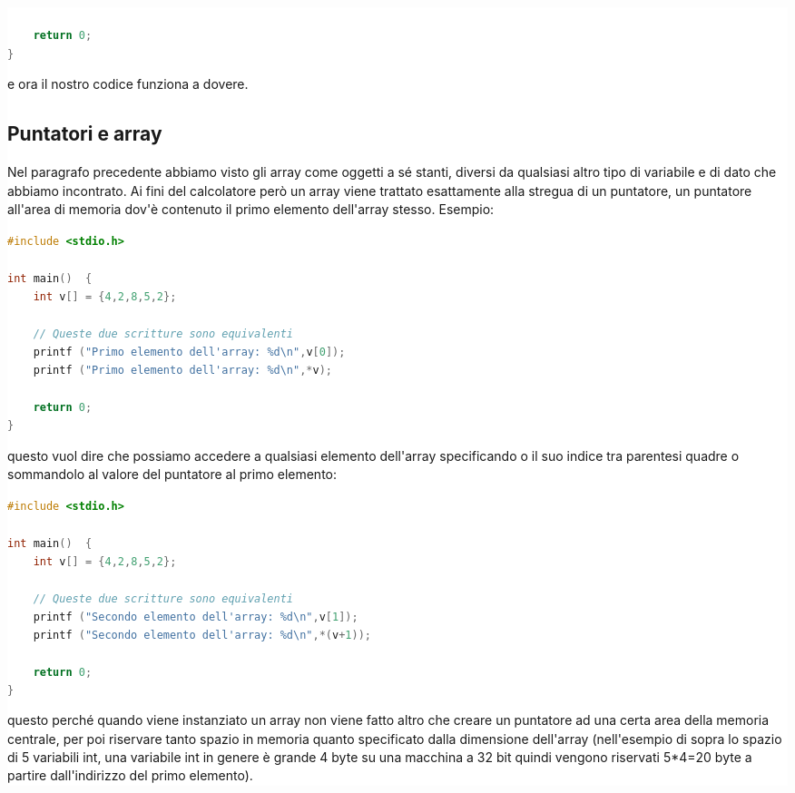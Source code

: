 ```c

    return 0;
}
```

e ora il nostro codice funziona a dovere.

## Puntatori e array

Nel paragrafo precedente abbiamo visto gli array come oggetti a sé stanti,
diversi da qualsiasi altro tipo di variabile e di dato che abbiamo incontrato.
Ai fini del calcolatore però un array viene trattato esattamente alla stregua di
un puntatore, un puntatore all'area di memoria dov'è contenuto il primo elemento
dell'array stesso. Esempio:

```c
#include <stdio.h>
 
int main()  {
    int v[] = {4,2,8,5,2};
             
    // Queste due scritture sono equivalenti
    printf ("Primo elemento dell'array: %d\n",v[0]);
    printf ("Primo elemento dell'array: %d\n",*v);

    return 0;
}
```

questo vuol dire che possiamo accedere a qualsiasi elemento dell'array
specificando o il suo indice tra parentesi quadre o sommandolo al valore del
puntatore al primo elemento:

```c
#include <stdio.h>
 
int main()  {
    int v[] = {4,2,8,5,2};
             
    // Queste due scritture sono equivalenti
    printf ("Secondo elemento dell'array: %d\n",v[1]);
    printf ("Secondo elemento dell'array: %d\n",*(v+1));

    return 0;
}
```
questo perché quando viene instanziato un array non viene fatto altro che creare
un puntatore ad una certa area della memoria centrale, per poi riservare tanto
spazio in memoria quanto specificato dalla dimensione dell'array (nell'esempio
di sopra lo spazio di 5 variabili int, una variabile int in genere è grande 4
byte su una macchina a 32 bit quindi vengono riservati 5\*4=20 byte a partire
dall'indirizzo del primo elemento).

